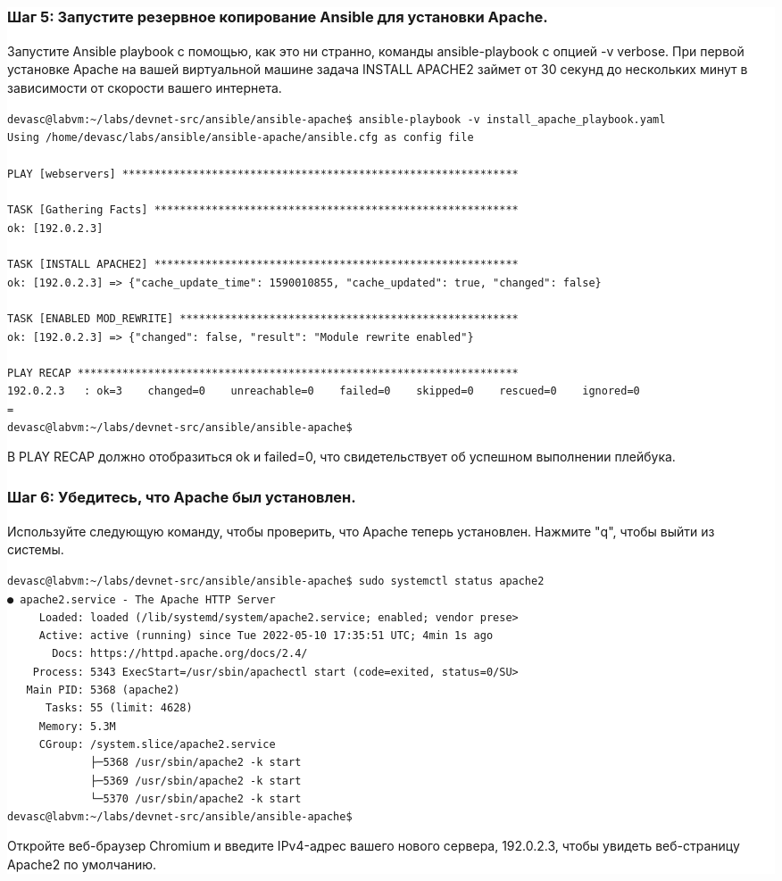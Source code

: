 ### Шаг 5: Запустите резервное копирование Ansible для установки Apache.
Запустите Ansible playbook с помощью, как это ни странно, команды ansible-playbook с опцией -v verbose. При первой установке Apache на вашей виртуальной машине задача INSTALL APACHE2 займет от 30 секунд до нескольких минут в зависимости от скорости вашего интернета.
```shell
devasc@labvm:~/labs/devnet-src/ansible/ansible-apache$ ansible-playbook -v install_apache_playbook.yaml
Using /home/devasc/labs/ansible/ansible-apache/ansible.cfg as config file

PLAY [webservers] **************************************************************

TASK [Gathering Facts] *********************************************************
ok: [192.0.2.3]

TASK [INSTALL APACHE2] *********************************************************
ok: [192.0.2.3] => {"cache_update_time": 1590010855, "cache_updated": true, "changed": false}

TASK [ENABLED MOD_REWRITE] *****************************************************
ok: [192.0.2.3] => {"changed": false, "result": "Module rewrite enabled"}

PLAY RECAP *********************************************************************
192.0.2.3   : ok=3    changed=0    unreachable=0    failed=0    skipped=0    rescued=0    ignored=0   
=
devasc@labvm:~/labs/devnet-src/ansible/ansible-apache$
```
В PLAY RECAP должно отобразиться ok и failed=0, что свидетельствует об успешном выполнении плейбука. 

### Шаг 6: Убедитесь, что Apache был установлен.
Используйте следующую команду, чтобы проверить, что Apache теперь установлен. Нажмите "q", чтобы выйти из системы.
```shell
devasc@labvm:~/labs/devnet-src/ansible/ansible-apache$ sudo systemctl status apache2
● apache2.service - The Apache HTTP Server
     Loaded: loaded (/lib/systemd/system/apache2.service; enabled; vendor prese>
     Active: active (running) since Tue 2022-05-10 17:35:51 UTC; 4min 1s ago
       Docs: https://httpd.apache.org/docs/2.4/
    Process: 5343 ExecStart=/usr/sbin/apachectl start (code=exited, status=0/SU>
   Main PID: 5368 (apache2)
      Tasks: 55 (limit: 4628)
     Memory: 5.3M
     CGroup: /system.slice/apache2.service
             ├─5368 /usr/sbin/apache2 -k start
             ├─5369 /usr/sbin/apache2 -k start
             └─5370 /usr/sbin/apache2 -k start
devasc@labvm:~/labs/devnet-src/ansible/ansible-apache$
```
Откройте веб-браузер Chromium и введите IPv4-адрес вашего нового сервера, 192.0.2.3, чтобы увидеть веб-страницу Apache2 по умолчанию.
